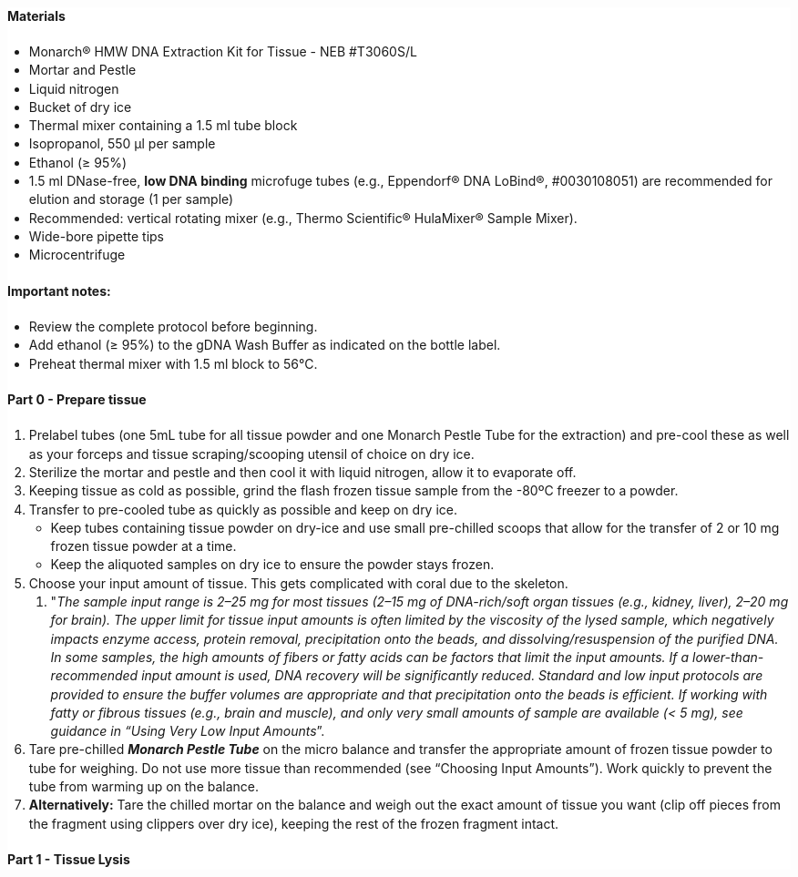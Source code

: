 
#### Materials

- Monarch® HMW DNA Extraction Kit for Tissue - NEB #T3060S/L
- Mortar and Pestle
- Liquid nitrogen
- Bucket of dry ice
- Thermal mixer containing a 1.5 ml tube block
- Isopropanol, 550 μl per sample
- Ethanol (≥ 95%)
- 1.5 ml DNase-free, **low DNA binding** microfuge tubes (e.g., Eppendorf® DNA LoBind®, #0030108051) are recommended for elution and storage (1 per sample)
- Recommended: vertical rotating mixer (e.g., Thermo Scientific® HulaMixer® Sample Mixer).
- Wide-bore pipette tips
- Microcentrifuge

#### Important notes:

- Review the complete protocol before beginning.
- Add ethanol (≥ 95%) to the gDNA Wash Buffer as indicated on the bottle label.
- Preheat thermal mixer with 1.5 ml block to 56°C.

#### Part 0 - Prepare tissue

1. Prelabel tubes (one 5mL tube for all tissue powder and one Monarch Pestle Tube for the extraction) and pre-cool these as well as your forceps and tissue scraping/scooping utensil of choice on dry ice.
2. Sterilize the mortar and pestle and then cool it with liquid nitrogen, allow it to evaporate off.
3. Keeping tissue as cold as possible, grind the flash frozen tissue sample from the -80ºC freezer to a powder.
4. Transfer to pre-cooled  tube as quickly as possible and keep on dry ice.
   - Keep tubes containing tissue powder on dry-ice and use small pre-chilled scoops that allow for the transfer of 2 or 10 mg frozen tissue powder at a time.
   - Keep the aliquoted samples on dry ice to ensure the powder stays frozen. 
5. Choose your input amount of tissue. This gets complicated with coral due to the skeleton.
   1. "*The sample input range is 2–25 mg for most tissues (2–15 mg of DNA-rich/soft organ tissues (e.g., kidney, liver), 2–20 mg for brain). The upper limit for tissue input amounts is often limited by the viscosity of the lysed sample, which negatively impacts enzyme access, protein removal, precipitation onto the beads, and dissolving/resuspension of the purified DNA. In some samples, the high amounts of fibers or fatty acids can be factors that limit the input amounts. If a lower-than-recommended input amount is used, DNA recovery will be significantly reduced. Standard and low input protocols are provided to ensure the buffer volumes are appropriate and that precipitation onto the beads is efficient. If working with fatty or fibrous tissues (e.g., brain and muscle), and only very small amounts of sample are available (< 5 mg), see guidance in “Using Very Low Input Amounts*”.
6. Tare pre-chilled ***Monarch Pestle Tube*** on the micro balance and transfer the appropriate amount of frozen tissue powder to tube for weighing. Do not use more tissue than recommended (see “Choosing Input Amounts”). Work quickly to prevent the tube from warming up on the balance.
7. **Alternatively:** Tare the chilled mortar on the balance and weigh out the exact amount of tissue you want (clip off pieces from the fragment using clippers over dry ice), keeping the rest of the frozen fragment intact.

#### Part 1 - Tissue Lysis
